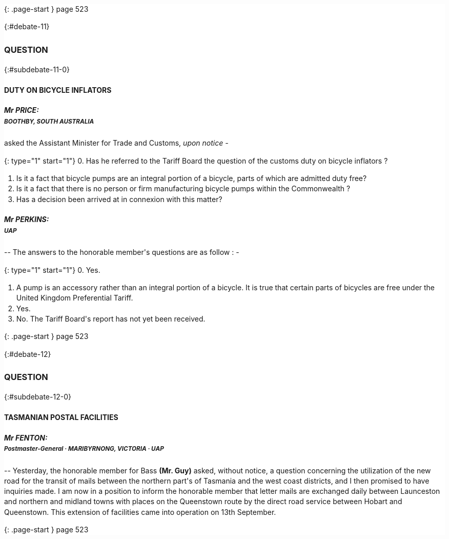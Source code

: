 {: .page-start }
page 523

{:#debate-11}
### QUESTION

{:#subdebate-11-0}
#### DUTY ON BICYCLE INFLATORS

##### Mr PRICE:<br><small class="text-muted">BOOTHBY, SOUTH AUSTRALIA</small>

asked the Assistant Minister for Trade and Customs,  *upon notice -* 

{: type="1" start="1"}
0. Has he referred to the Tariff Board the question of the customs duty on bicycle inflators ? 
1. Is it a fact that bicycle pumps are an integral portion of a bicycle, parts of which are admitted duty free? 
2. Is it a fact that there is no person or firm manufacturing bicycle pumps within the Commonwealth ? 
3. Has a decision been arrived at in connexion with this matter? 

##### Mr PERKINS:<br><small class="text-muted">UAP</small>

-- The answers to the honorable member's questions are as follow :  - 

{: type="1" start="1"}
0. Yes. 
1. A pump is an accessory rather than an integral portion of a bicycle. It is true that certain parts of bicycles are free under the United Kingdom Preferential Tariff. 
2. Yes. 
3. No. The Tariff Board's report has not yet been received. 

{: .page-start }
page 523

{:#debate-12}
### QUESTION

{:#subdebate-12-0}
#### TASMANIAN POSTAL FACILITIES

##### Mr FENTON:<br><small class="text-muted">Postmaster-General &middot; MARIBYRNONG, VICTORIA &middot; UAP</small>

-- Yesterday, the honorable member for Bass  **(Mr. Guy)**  asked, without notice, a question concerning the utilization of the new road for the transit of mails between the northern part's of Tasmania and the west coast districts, and I then promised to have inquiries made. I am now in a position to inform the honorable member that letter mails are exchanged daily between Launceston and northern and midland towns with places on the Queenstown route by the direct road service between Hobart and Queenstown. This extension of facilities came into operation on 13th September. 

{: .page-start }
page 523
